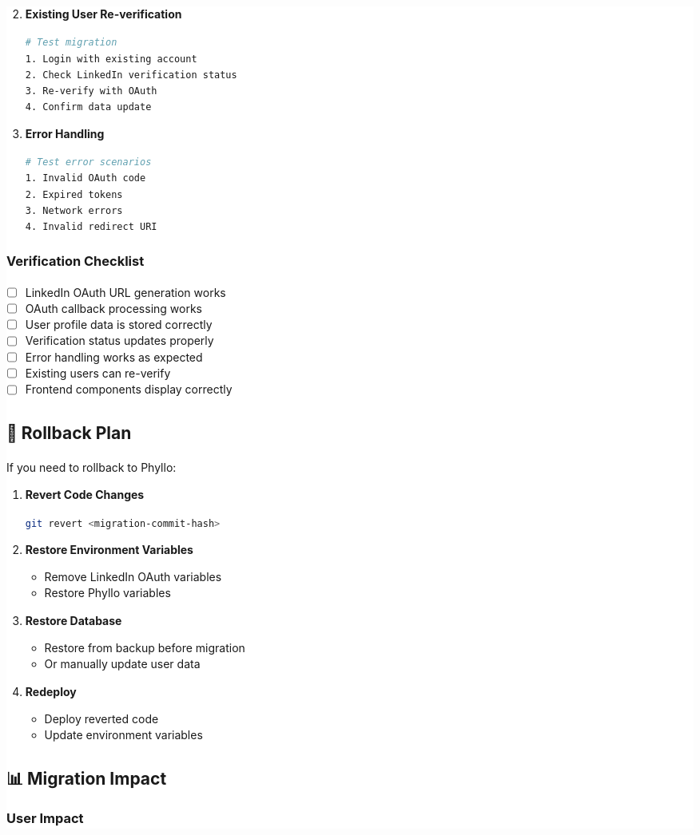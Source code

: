 2. **Existing User Re-verification**

   ```bash
   # Test migration
   1. Login with existing account
   2. Check LinkedIn verification status
   3. Re-verify with OAuth
   4. Confirm data update
   ```

3. **Error Handling**
   ```bash
   # Test error scenarios
   1. Invalid OAuth code
   2. Expired tokens
   3. Network errors
   4. Invalid redirect URI
   ```

### Verification Checklist

- [ ] LinkedIn OAuth URL generation works
- [ ] OAuth callback processing works
- [ ] User profile data is stored correctly
- [ ] Verification status updates properly
- [ ] Error handling works as expected
- [ ] Existing users can re-verify
- [ ] Frontend components display correctly

## 🚨 Rollback Plan

If you need to rollback to Phyllo:

1. **Revert Code Changes**

   ```bash
   git revert <migration-commit-hash>
   ```

2. **Restore Environment Variables**

   - Remove LinkedIn OAuth variables
   - Restore Phyllo variables

3. **Restore Database**

   - Restore from backup before migration
   - Or manually update user data

4. **Redeploy**
   - Deploy reverted code
   - Update environment variables

## 📊 Migration Impact

### User Impact
